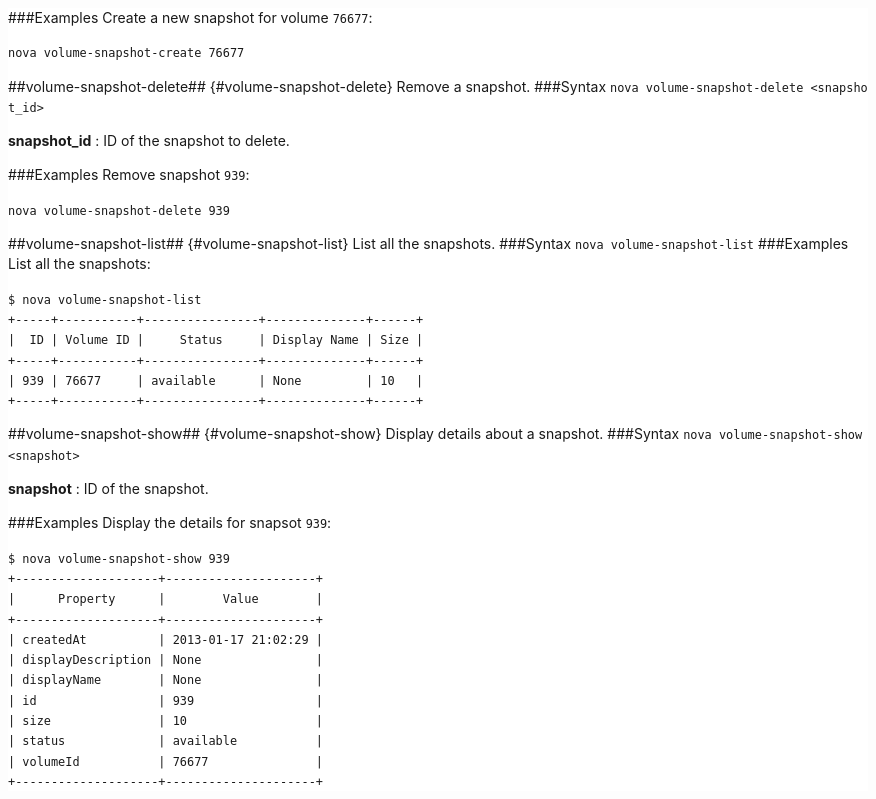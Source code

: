 ###Examples
Create a new snapshot for volume `76677`:

    nova volume-snapshot-create 76677


##volume-snapshot-delete## {#volume-snapshot-delete}
Remove a snapshot.
###Syntax
`nova volume-snapshot-delete <snapshot_id>`

**snapshot_id**
:  ID of the snapshot to delete.

###Examples
Remove snapshot `939`:

    nova volume-snapshot-delete 939


##volume-snapshot-list## {#volume-snapshot-list}
List all the snapshots.
###Syntax
`nova volume-snapshot-list`
###Examples
List all the snapshots:

    $ nova volume-snapshot-list
    +-----+-----------+----------------+--------------+------+
    |  ID | Volume ID |     Status     | Display Name | Size |
    +-----+-----------+----------------+--------------+------+
    | 939 | 76677     | available      | None         | 10   |
    +-----+-----------+----------------+--------------+------+


##volume-snapshot-show## {#volume-snapshot-show}
Display details about a snapshot.
###Syntax
`nova volume-snapshot-show <snapshot>`

**snapshot**
:  ID of the snapshot.

###Examples
Display the details for snapsot `939`:

    $ nova volume-snapshot-show 939
    +--------------------+---------------------+
    |      Property      |        Value        |
    +--------------------+---------------------+
    | createdAt          | 2013-01-17 21:02:29 |
    | displayDescription | None                |
    | displayName        | None                |
    | id                 | 939                 |
    | size               | 10                  |
    | status             | available           |
    | volumeId           | 76677               |
    +--------------------+---------------------+